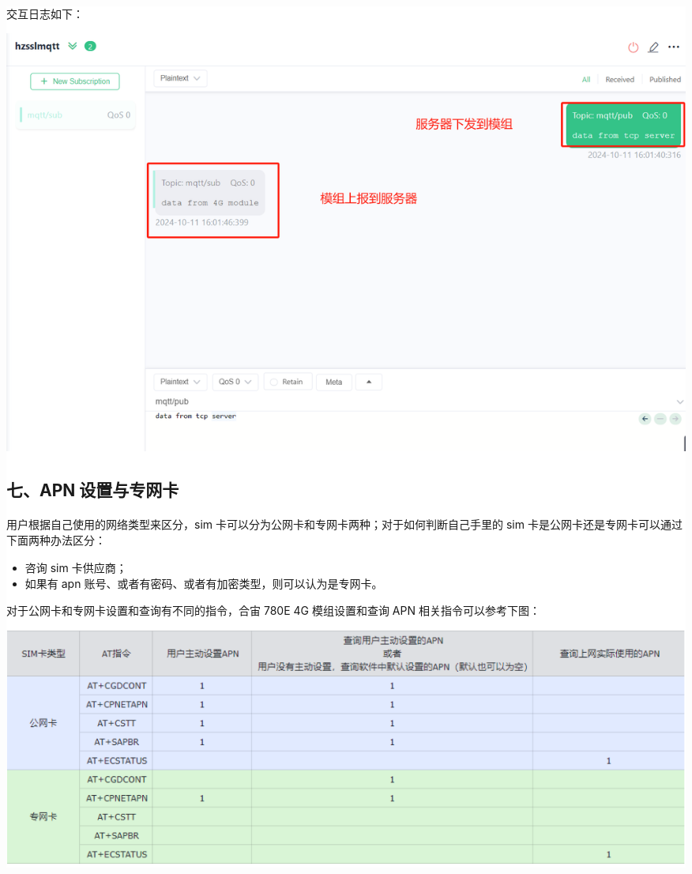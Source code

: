 交互日志如下：

![](image/DpGzbJ8HOoZQs9xMr44cWOQKn0g.png)

## 七、APN 设置与专网卡

用户根据自己使用的网络类型来区分，sim 卡可以分为公网卡和专网卡两种；对于如何判断自己手里的 sim 卡是公网卡还是专网卡可以通过下面两种办法区分：

- 咨询 sim 卡供应商；
- 如果有 apn 账号、或者有密码、或者有加密类型，则可以认为是专网卡。

对于公网卡和专网卡设置和查询有不同的指令，合宙 780E 4G 模组设置和查询 APN 相关指令可以参考下图：

![](image/RBozbAc0koj9O8xzPMTckuTQnsl.png)
